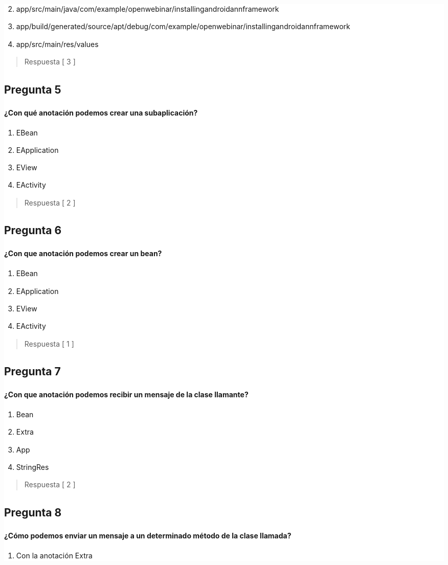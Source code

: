 2. app/src/main/java/com/example/openwebinar/installingandroidannframework

3. app/build/generated/source/apt/debug/com/example/openwebinar/installingandroidannframework

4. app/src/main/res/values

> Respuesta [ 3 ]

## Pregunta 5

#### ¿Con qué anotación podemos crear una subaplicación?

1. EBean

2. EApplication

3. EView

4. EActivity

> Respuesta [ 2 ]

## Pregunta 6

#### ¿Con que anotación podemos crear un bean?

1. EBean

2. EApplication

3. EView

4. EActivity

> Respuesta [ 1 ]

## Pregunta 7

#### ¿Con que anotación podemos recibir un mensaje de la clase llamante?

1. Bean

2. Extra

3. App

4. StringRes

> Respuesta [ 2 ]

## Pregunta 8

#### ¿Cómo podemos enviar un mensaje a un determinado método de la clase llamada?

1. Con la anotación Extra

